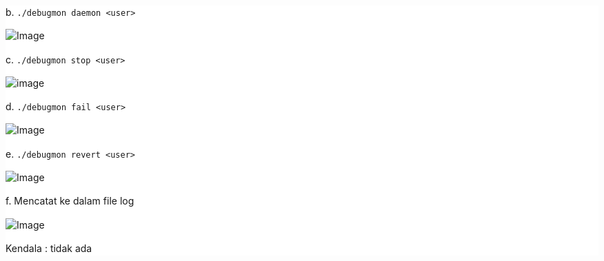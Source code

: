 b. `./debugmon daemon <user>`

![Image](https://github.com/user-attachments/assets/ecfa68ae-122f-4bfd-bb65-fef8aed86d99)

c. `./debugmon stop <user>`

![image](https://github.com/user-attachments/assets/4edefd58-899c-4cfa-88a7-aae8bc6d260c)

d. `./debugmon fail <user>`

![Image](https://github.com/user-attachments/assets/08a3f2c5-08a1-4e2e-93bc-87509e99923c)

e. `./debugmon revert <user>`

![Image](https://github.com/user-attachments/assets/51138b13-3b82-40f1-8afd-93b55ca9183a)

f. Mencatat ke dalam file log

![Image](https://github.com/user-attachments/assets/8ab2d392-34d1-4eca-9928-b9ffc8cfd899)

Kendala : tidak ada 


